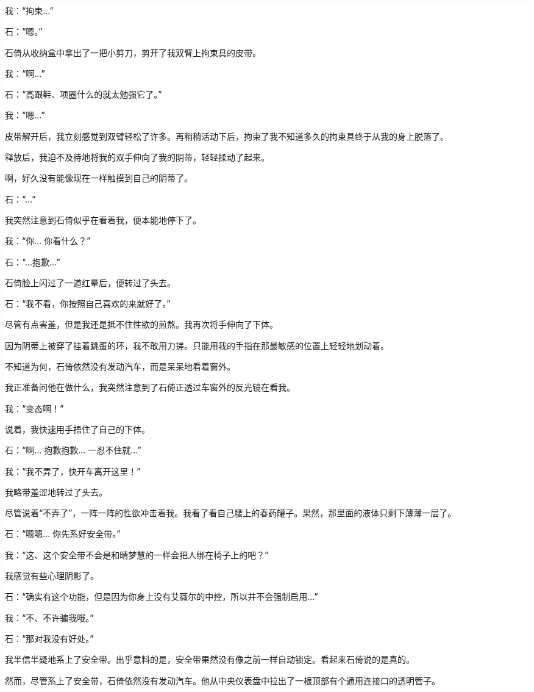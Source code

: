 我：“拘束...”

石：“嗯。”

石倚从收纳盒中拿出了一把小剪刀，剪开了我双臂上拘束具的皮带。

我：“啊...”

石：“高跟鞋、项圈什么的就太勉强它了。”

我：“嗯...”

皮带解开后，我立刻感觉到双臂轻松了许多。再稍稍活动下后，拘束了我不知道多久的拘束具终于从我的身上脱落了。

释放后，我迫不及待地将我的双手伸向了我的阴蒂，轻轻揉动了起来。

啊，好久没有能像现在一样触摸到自己的阴蒂了。

石：“...”

我突然注意到石倚似乎在看着我，便本能地停下了。

我：“你... 你看什么？”

石：“...抱歉...”

石倚脸上闪过了一道红晕后，便转过了头去。

石：“我不看，你按照自己喜欢的来就好了。”

尽管有点害羞，但是我还是抵不住性欲的煎熬。我再次将手伸向了下体。

因为阴蒂上被穿了挂着跳蛋的环，我不敢用力搓。只能用我的手指在那最敏感的位置上轻轻地划动着。

不知道为何，石倚依然没有发动汽车，而是呆呆地看着窗外。

我正准备问他在做什么，我突然注意到了石倚正透过车窗外的反光镜在看我。

我：“变态啊！”

说着，我快速用手捂住了自己的下体。

石：“啊... 抱歉抱歉... 一忍不住就...”

我：“我不弄了，快开车离开这里！”

我略带羞涩地转过了头去。

尽管说着“不弄了”，一阵一阵的性欲冲击着我。我看了看自己腰上的春药罐子。果然，那里面的液体只剩下薄薄一层了。

石：“嗯嗯... 你先系好安全带。”

我：“这、这个安全带不会是和晴梦慧的一样会把人绑在椅子上的吧？”

我感觉有些心理阴影了。

石：“确实有这个功能，但是因为你身上没有艾薇尔的中控，所以并不会强制启用...”

我：“不、不许骗我哦。”

石：“那对我没有好处。”

我半信半疑地系上了安全带。出乎意料的是，安全带果然没有像之前一样自动锁定。看起来石倚说的是真的。

然而，尽管系上了安全带，石倚依然没有发动汽车。他从中央仪表盘中拉出了一根顶部有个通用连接口的透明管子。

